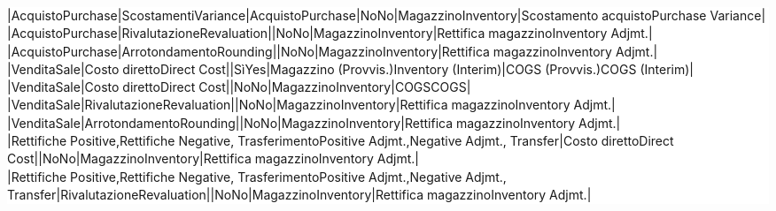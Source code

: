 |<span data-ttu-id="9b1e3-129">Acquisto</span><span class="sxs-lookup"><span data-stu-id="9b1e3-129">Purchase</span></span>|<span data-ttu-id="9b1e3-130">Scostamenti</span><span class="sxs-lookup"><span data-stu-id="9b1e3-130">Variance</span></span>|<span data-ttu-id="9b1e3-131">Acquisto</span><span class="sxs-lookup"><span data-stu-id="9b1e3-131">Purchase</span></span>|<span data-ttu-id="9b1e3-132">No</span><span class="sxs-lookup"><span data-stu-id="9b1e3-132">No</span></span>|<span data-ttu-id="9b1e3-133">Magazzino</span><span class="sxs-lookup"><span data-stu-id="9b1e3-133">Inventory</span></span>|<span data-ttu-id="9b1e3-134">Scostamento acquisto</span><span class="sxs-lookup"><span data-stu-id="9b1e3-134">Purchase Variance</span></span>|  
|<span data-ttu-id="9b1e3-135">Acquisto</span><span class="sxs-lookup"><span data-stu-id="9b1e3-135">Purchase</span></span>|<span data-ttu-id="9b1e3-136">Rivalutazione</span><span class="sxs-lookup"><span data-stu-id="9b1e3-136">Revaluation</span></span>||<span data-ttu-id="9b1e3-137">No</span><span class="sxs-lookup"><span data-stu-id="9b1e3-137">No</span></span>|<span data-ttu-id="9b1e3-138">Magazzino</span><span class="sxs-lookup"><span data-stu-id="9b1e3-138">Inventory</span></span>|<span data-ttu-id="9b1e3-139">Rettifica magazzino</span><span class="sxs-lookup"><span data-stu-id="9b1e3-139">Inventory Adjmt.</span></span>|  
|<span data-ttu-id="9b1e3-140">Acquisto</span><span class="sxs-lookup"><span data-stu-id="9b1e3-140">Purchase</span></span>|<span data-ttu-id="9b1e3-141">Arrotondamento</span><span class="sxs-lookup"><span data-stu-id="9b1e3-141">Rounding</span></span>||<span data-ttu-id="9b1e3-142">No</span><span class="sxs-lookup"><span data-stu-id="9b1e3-142">No</span></span>|<span data-ttu-id="9b1e3-143">Magazzino</span><span class="sxs-lookup"><span data-stu-id="9b1e3-143">Inventory</span></span>|<span data-ttu-id="9b1e3-144">Rettifica magazzino</span><span class="sxs-lookup"><span data-stu-id="9b1e3-144">Inventory Adjmt.</span></span>|  
|<span data-ttu-id="9b1e3-145">Vendita</span><span class="sxs-lookup"><span data-stu-id="9b1e3-145">Sale</span></span>|<span data-ttu-id="9b1e3-146">Costo diretto</span><span class="sxs-lookup"><span data-stu-id="9b1e3-146">Direct Cost</span></span>||<span data-ttu-id="9b1e3-147">Sì</span><span class="sxs-lookup"><span data-stu-id="9b1e3-147">Yes</span></span>|<span data-ttu-id="9b1e3-148">Magazzino (Provvis.)</span><span class="sxs-lookup"><span data-stu-id="9b1e3-148">Inventory  (Interim)</span></span>|<span data-ttu-id="9b1e3-149">COGS (Provvis.)</span><span class="sxs-lookup"><span data-stu-id="9b1e3-149">COGS (Interim)</span></span>|  
|<span data-ttu-id="9b1e3-150">Vendita</span><span class="sxs-lookup"><span data-stu-id="9b1e3-150">Sale</span></span>|<span data-ttu-id="9b1e3-151">Costo diretto</span><span class="sxs-lookup"><span data-stu-id="9b1e3-151">Direct Cost</span></span>||<span data-ttu-id="9b1e3-152">No</span><span class="sxs-lookup"><span data-stu-id="9b1e3-152">No</span></span>|<span data-ttu-id="9b1e3-153">Magazzino</span><span class="sxs-lookup"><span data-stu-id="9b1e3-153">Inventory</span></span>|<span data-ttu-id="9b1e3-154">COGS</span><span class="sxs-lookup"><span data-stu-id="9b1e3-154">COGS</span></span>|  
|<span data-ttu-id="9b1e3-155">Vendita</span><span class="sxs-lookup"><span data-stu-id="9b1e3-155">Sale</span></span>|<span data-ttu-id="9b1e3-156">Rivalutazione</span><span class="sxs-lookup"><span data-stu-id="9b1e3-156">Revaluation</span></span>||<span data-ttu-id="9b1e3-157">No</span><span class="sxs-lookup"><span data-stu-id="9b1e3-157">No</span></span>|<span data-ttu-id="9b1e3-158">Magazzino</span><span class="sxs-lookup"><span data-stu-id="9b1e3-158">Inventory</span></span>|<span data-ttu-id="9b1e3-159">Rettifica magazzino</span><span class="sxs-lookup"><span data-stu-id="9b1e3-159">Inventory Adjmt.</span></span>|  
|<span data-ttu-id="9b1e3-160">Vendita</span><span class="sxs-lookup"><span data-stu-id="9b1e3-160">Sale</span></span>|<span data-ttu-id="9b1e3-161">Arrotondamento</span><span class="sxs-lookup"><span data-stu-id="9b1e3-161">Rounding</span></span>||<span data-ttu-id="9b1e3-162">No</span><span class="sxs-lookup"><span data-stu-id="9b1e3-162">No</span></span>|<span data-ttu-id="9b1e3-163">Magazzino</span><span class="sxs-lookup"><span data-stu-id="9b1e3-163">Inventory</span></span>|<span data-ttu-id="9b1e3-164">Rettifica magazzino</span><span class="sxs-lookup"><span data-stu-id="9b1e3-164">Inventory Adjmt.</span></span>|  
|<span data-ttu-id="9b1e3-165">Rettifiche Positive,Rettifiche Negative, Trasferimento</span><span class="sxs-lookup"><span data-stu-id="9b1e3-165">Positive Adjmt.,Negative Adjmt., Transfer</span></span>|<span data-ttu-id="9b1e3-166">Costo diretto</span><span class="sxs-lookup"><span data-stu-id="9b1e3-166">Direct Cost</span></span>||<span data-ttu-id="9b1e3-167">No</span><span class="sxs-lookup"><span data-stu-id="9b1e3-167">No</span></span>|<span data-ttu-id="9b1e3-168">Magazzino</span><span class="sxs-lookup"><span data-stu-id="9b1e3-168">Inventory</span></span>|<span data-ttu-id="9b1e3-169">Rettifica magazzino</span><span class="sxs-lookup"><span data-stu-id="9b1e3-169">Inventory Adjmt.</span></span>|  
|<span data-ttu-id="9b1e3-170">Rettifiche Positive,Rettifiche Negative, Trasferimento</span><span class="sxs-lookup"><span data-stu-id="9b1e3-170">Positive Adjmt.,Negative Adjmt., Transfer</span></span>|<span data-ttu-id="9b1e3-171">Rivalutazione</span><span class="sxs-lookup"><span data-stu-id="9b1e3-171">Revaluation</span></span>||<span data-ttu-id="9b1e3-172">No</span><span class="sxs-lookup"><span data-stu-id="9b1e3-172">No</span></span>|<span data-ttu-id="9b1e3-173">Magazzino</span><span class="sxs-lookup"><span data-stu-id="9b1e3-173">Inventory</span></span>|<span data-ttu-id="9b1e3-174">Rettifica magazzino</span><span class="sxs-lookup"><span data-stu-id="9b1e3-174">Inventory Adjmt.</span></span>|  
